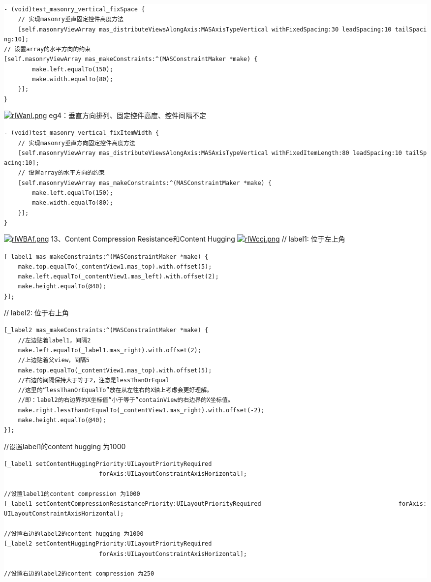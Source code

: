 ```
- (void)test_masonry_vertical_fixSpace {
    // 实现masonry垂直固定控件高度方法
    [self.masonryViewArray mas_distributeViewsAlongAxis:MASAxisTypeVertical withFixedSpacing:30 leadSpacing:10 tailSpacing:10];
// 设置array的水平方向的约束
[self.masonryViewArray mas_makeConstraints:^(MASConstraintMaker *make) {
        make.left.equalTo(150);
        make.width.equalTo(80);
    }];
}
```
[![rlWanI.png](https://s3.ax1x.com/2020/12/16/rlWanI.png)](https://imgchr.com/i/rlWanI)
eg4：垂直方向排列、固定控件高度、控件间隔不定
```
- (void)test_masonry_vertical_fixItemWidth {
    // 实现masonry垂直方向固定控件高度方法
    [self.masonryViewArray mas_distributeViewsAlongAxis:MASAxisTypeVertical withFixedItemLength:80 leadSpacing:10 tailSpacing:10];
    // 设置array的水平方向的约束
    [self.masonryViewArray mas_makeConstraints:^(MASConstraintMaker *make) {
        make.left.equalTo(150);
        make.width.equalTo(80);
    }];
}
```
[![rlWBAf.png](https://s3.ax1x.com/2020/12/16/rlWBAf.png)](https://imgchr.com/i/rlWBAf)
13、Content Compression Resistance和Content Hugging
[![rlWccj.png](https://s3.ax1x.com/2020/12/16/rlWccj.png)](https://imgchr.com/i/rlWccj)
// label1: 位于左上角
```
[_label1 mas_makeConstraints:^(MASConstraintMaker *make) {
    make.top.equalTo(_contentView1.mas_top).with.offset(5);
    make.left.equalTo(_contentView1.mas_left).with.offset(2);
    make.height.equalTo(@40);
}];
```
// label2: 位于右上角
```
[_label2 mas_makeConstraints:^(MASConstraintMaker *make) {
    //左边贴着label1，间隔2
    make.left.equalTo(_label1.mas_right).with.offset(2);
    //上边贴着父view，间隔5
    make.top.equalTo(_contentView1.mas_top).with.offset(5);
    //右边的间隔保持大于等于2，注意是lessThanOrEqual
    //这里的“lessThanOrEqualTo”放在从左往右的X轴上考虑会更好理解。
    //即：label2的右边界的X坐标值“小于等于”containView的右边界的X坐标值。
    make.right.lessThanOrEqualTo(_contentView1.mas_right).with.offset(-2);
    make.height.equalTo(@40);
}];
```

//设置label1的content hugging 为1000
```
[_label1 setContentHuggingPriority:UILayoutPriorityRequired
                           forAxis:UILayoutConstraintAxisHorizontal];

//设置label1的content compression 为1000
[_label1 setContentCompressionResistancePriority:UILayoutPriorityRequired                                       forAxis:UILayoutConstraintAxisHorizontal];

//设置右边的label2的content hugging 为1000
[_label2 setContentHuggingPriority:UILayoutPriorityRequired
                           forAxis:UILayoutConstraintAxisHorizontal];

//设置右边的label2的content compression 为250
```